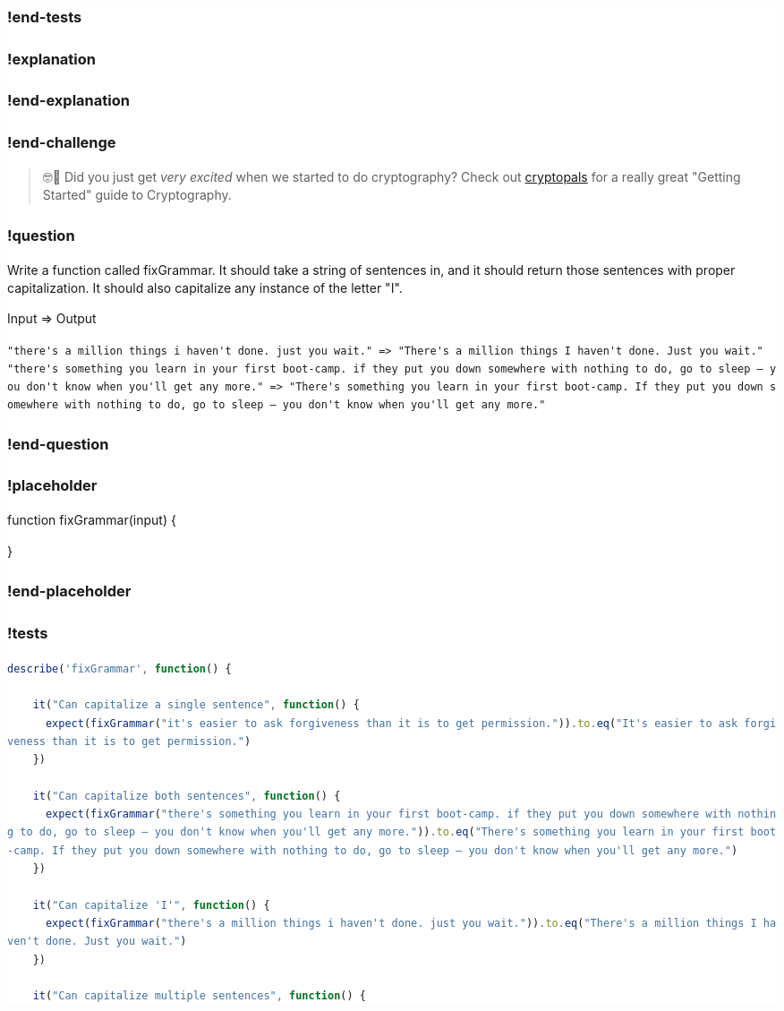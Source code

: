 ```js
```
### !end-tests

### !explanation

### !end-explanation

### !end-challenge

> 🤓🌟 Did you just get _very excited_ when we started to do cryptography? Check out [cryptopals](https://cryptopals.com/) for a really great "Getting Started" guide to Cryptography.



### !question

Write a function called fixGrammar. It should take a string of sentences in, and it should return those sentences with proper capitalization. It should also capitalize any instance of the letter "I".

Input => Output  

```
"there's a million things i haven't done. just you wait." => "There's a million things I haven't done. Just you wait."
"there's something you learn in your first boot-camp. if they put you down somewhere with nothing to do, go to sleep — you don't know when you'll get any more." => "There's something you learn in your first boot-camp. If they put you down somewhere with nothing to do, go to sleep — you don't know when you'll get any more."
```
### !end-question

### !placeholder

function fixGrammar(input) {

}

### !end-placeholder

### !tests

```js
describe('fixGrammar', function() {

    it("Can capitalize a single sentence", function() {
      expect(fixGrammar("it's easier to ask forgiveness than it is to get permission.")).to.eq("It's easier to ask forgiveness than it is to get permission.")
    })

    it("Can capitalize both sentences", function() {
      expect(fixGrammar("there's something you learn in your first boot-camp. if they put you down somewhere with nothing to do, go to sleep — you don't know when you'll get any more.")).to.eq("There's something you learn in your first boot-camp. If they put you down somewhere with nothing to do, go to sleep — you don't know when you'll get any more.")
    })

    it("Can capitalize 'I'", function() {
      expect(fixGrammar("there's a million things i haven't done. just you wait.")).to.eq("There's a million things I haven't done. Just you wait.")
    })

    it("Can capitalize multiple sentences", function() {
```